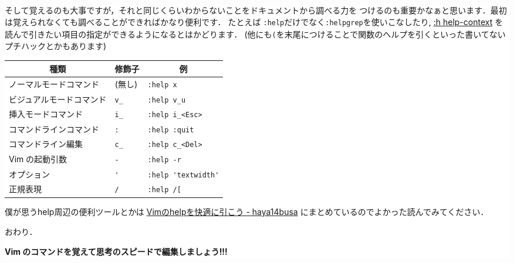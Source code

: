 そして覚えるのも大事ですが，それと同じくらいわからないことをドキュメントから調べる力を
つけるのも重要かなぁと思います．最初は覚えられなくても調べることができればかなり便利です．
たとえば `:help`だけでなく`:helpgrep`を使いこなしたり,
[:h help-context](http://vim-jp.org/vimdoc-ja/index.html#help-context) を読んで引きたい項目の指定ができるようになるとはかどります．
(他にも`(`を末尾につけることで関数のヘルプを引くといった書いてないプチハックとかもあります)

| 種類                     | 修飾子                         | 例                  |
| ------------------------ | ------------------------------ | ---------------     |
| ノーマルモードコマンド   | (無し)                         | `:help x`           |
| ビジュアルモードコマンド | `v_`                           | `:help v_u`         |
| 挿入モードコマンド       | `i_`                           | `:help i_<Esc>`     |
| コマンドラインコマンド   | `:`                            | `:help :quit`       |
| コマンドライン編集       | `c_`                           | `:help c_<Del>`     |
| Vim の起動引数           | `-`                            | `:help -r`          |
| オプション               | `'`                            | `:help 'textwidth'` |
| 正規表現                 | `/`                            | `:help /[`          |

僕が思うhelp周辺の便利ツールとかは [Vimのhelpを快適に引こう - haya14busa](http://haya14busa.com/reading-vim-help/) にまとめているのでよかった読んでみてください．

おわり．

**Vim のコマンドを覚えて思考のスピードで編集しましょう!!!**
